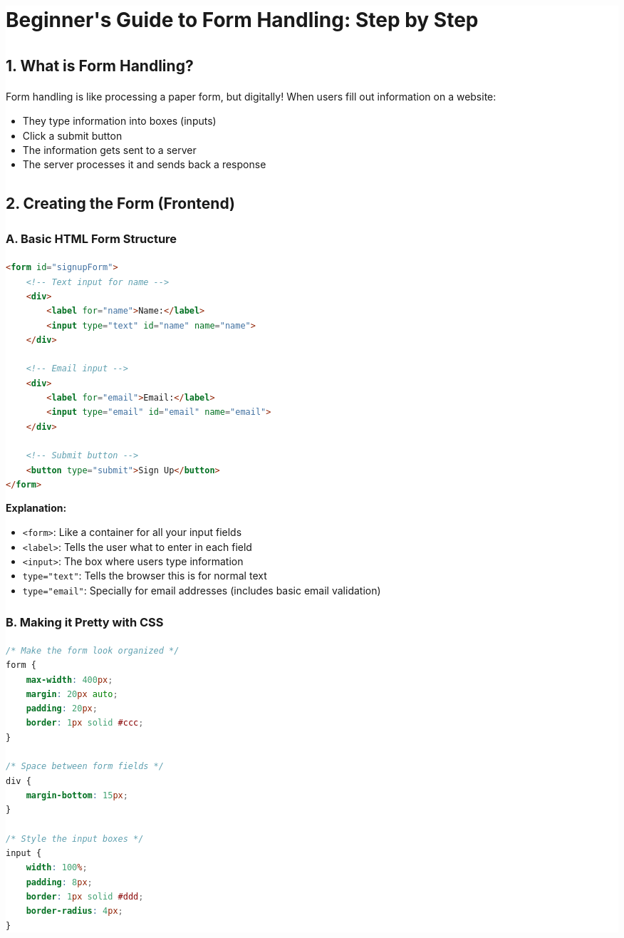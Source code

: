 # Beginner's Guide to Form Handling: Step by Step

## 1. What is Form Handling?
Form handling is like processing a paper form, but digitally! When users fill out information on a website:
- They type information into boxes (inputs)
- Click a submit button
- The information gets sent to a server
- The server processes it and sends back a response

## 2. Creating the Form (Frontend)

### A. Basic HTML Form Structure
```html
<form id="signupForm">
    <!-- Text input for name -->
    <div>
        <label for="name">Name:</label>
        <input type="text" id="name" name="name">
    </div>
    
    <!-- Email input -->
    <div>
        <label for="email">Email:</label>
        <input type="email" id="email" name="email">
    </div>
    
    <!-- Submit button -->
    <button type="submit">Sign Up</button>
</form>
```

**Explanation:**
- `<form>`: Like a container for all your input fields
- `<label>`: Tells the user what to enter in each field
- `<input>`: The box where users type information
- `type="text"`: Tells the browser this is for normal text
- `type="email"`: Specially for email addresses (includes basic email validation)

### B. Making it Pretty with CSS
```css
/* Make the form look organized */
form {
    max-width: 400px;
    margin: 20px auto;
    padding: 20px;
    border: 1px solid #ccc;
}

/* Space between form fields */
div {
    margin-bottom: 15px;
}

/* Style the input boxes */
input {
    width: 100%;
    padding: 8px;
    border: 1px solid #ddd;
    border-radius: 4px;
}
```